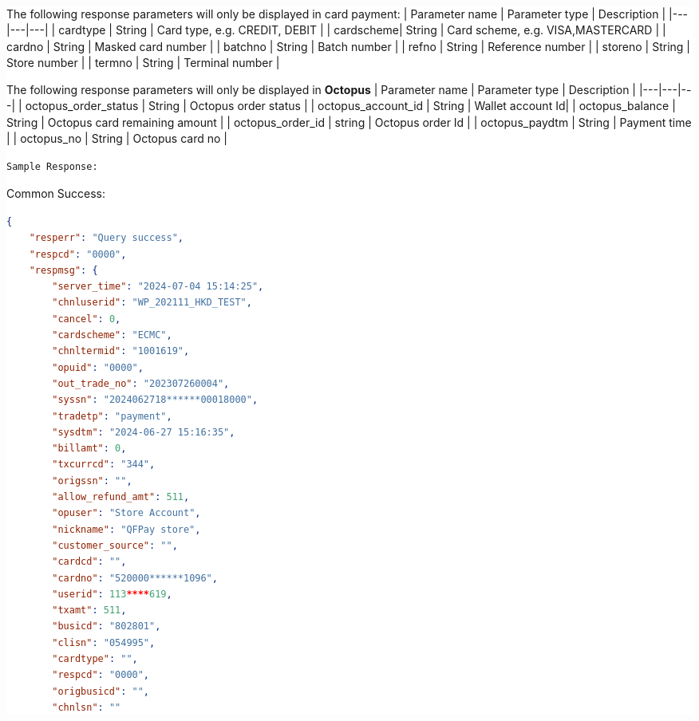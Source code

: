 The following response parameters will only be displayed in card payment:
| Parameter name | Parameter type | Description |
|---|---|---|
| cardtype | String | Card type, e.g. CREDIT, DEBIT |
| cardscheme| String | Card scheme, e.g. VISA,MASTERCARD |
| cardno | String | Masked card number |
| batchno | String | Batch number |
| refno | String | Reference number | 
| storeno | String | Store number |
| termno | String | Terminal number |

The following response parameters will only be displayed in **Octopus**
| Parameter name | Parameter type | Description |
|---|---|---|
| octopus_order_status | String | Octopus order status |
| octopus_account_id | String | Wallet account Id|
| octopus_balance | String | Octopus card remaining amount |
| octopus_order_id | string | Octopus order Id |
| octopus_paydtm | String | Payment time |
| octopus_no | String | Octopus card no |

`Sample Response:`

Common Success:

```json
{
    "resperr": "Query success",
    "respcd": "0000",
    "respmsg": {
        "server_time": "2024-07-04 15:14:25",
        "chnluserid": "WP_202111_HKD_TEST",
        "cancel": 0,
        "cardscheme": "ECMC",
        "chnltermid": "1001619",
        "opuid": "0000",
        "out_trade_no": "202307260004",
        "syssn": "2024062718******00018000",
        "tradetp": "payment",
        "sysdtm": "2024-06-27 15:16:35",
        "billamt": 0,
        "txcurrcd": "344",
        "origssn": "",
        "allow_refund_amt": 511,
        "opuser": "Store Account",
        "nickname": "QFPay store",
        "customer_source": "",
        "cardcd": "",
        "cardno": "520000******1096",
        "userid": 113****619,
        "txamt": 511,
        "busicd": "802801",
        "clisn": "054995",
        "cardtype": "",
        "respcd": "0000",
        "origbusicd": "",
        "chnlsn": ""
```